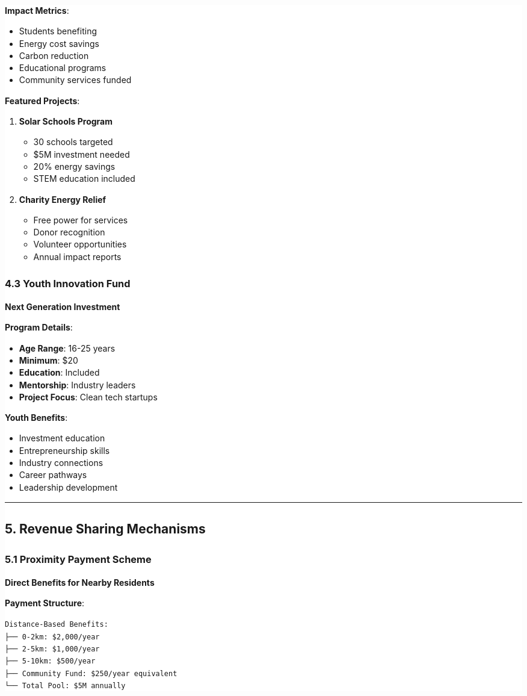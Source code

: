 **Impact Metrics**:
- Students benefiting
- Energy cost savings
- Carbon reduction
- Educational programs
- Community services funded

**Featured Projects**:
1. **Solar Schools Program**
   - 30 schools targeted
   - $5M investment needed
   - 20% energy savings
   - STEM education included

2. **Charity Energy Relief**
   - Free power for services
   - Donor recognition
   - Volunteer opportunities
   - Annual impact reports

### 4.3 Youth Innovation Fund
**Next Generation Investment**

**Program Details**:
- **Age Range**: 16-25 years
- **Minimum**: $20
- **Education**: Included
- **Mentorship**: Industry leaders
- **Project Focus**: Clean tech startups

**Youth Benefits**:
- Investment education
- Entrepreneurship skills
- Industry connections
- Career pathways
- Leadership development

---

## 5. Revenue Sharing Mechanisms

### 5.1 Proximity Payment Scheme
**Direct Benefits for Nearby Residents**

**Payment Structure**:
```
Distance-Based Benefits:
├── 0-2km: $2,000/year
├── 2-5km: $1,000/year
├── 5-10km: $500/year
├── Community Fund: $250/year equivalent
└── Total Pool: $5M annually
```
